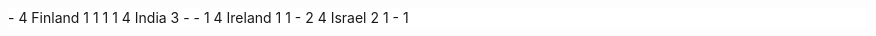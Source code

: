 <td style="text-align:center">-</td>

<td style="text-align:center">4</td>

</tr>

<tr>

<td>Finland</td>

<td style="text-align:center">1</td>

<td style="text-align:center">1</td>

<td style="text-align:center">1</td>

<td style="text-align:center">1</td>

<td style="text-align:center">4</td>

</tr>

<tr>

<td>India</td>

<td style="text-align:center">3</td>

<td style="text-align:center">-</td>

<td style="text-align:center">-</td>

<td style="text-align:center">1</td>

<td style="text-align:center">4</td>

</tr>

<tr>

<td>Ireland</td>

<td style="text-align:center">1</td>

<td style="text-align:center">1</td>

<td style="text-align:center">-</td>

<td style="text-align:center">2</td>

<td style="text-align:center">4</td>

</tr>

<tr>

<td>Israel</td>

<td style="text-align:center">2</td>

<td style="text-align:center">1</td>

<td style="text-align:center">-</td>

<td style="text-align:center">1</td>
